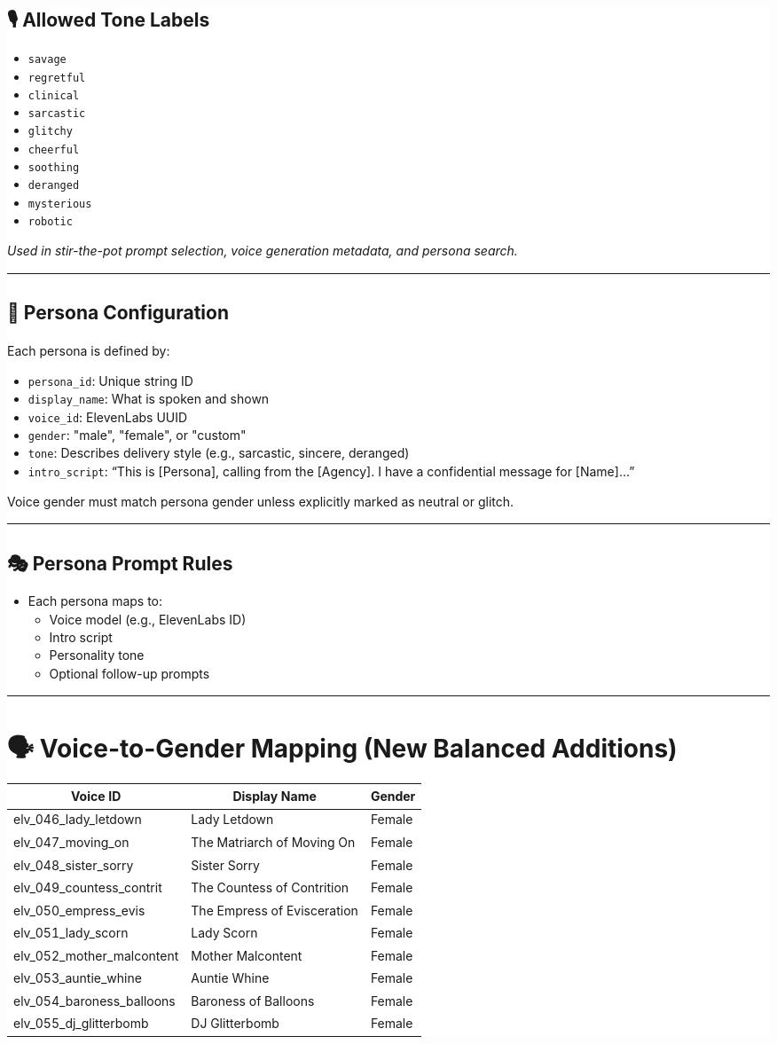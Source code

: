 ## 🎙️ Allowed Tone Labels

- `savage`
- `regretful`
- `clinical`
- `sarcastic`
- `glitchy`
- `cheerful`
- `soothing`
- `deranged`
- `mysterious`
- `robotic`

*Used in stir-the-pot prompt selection, voice generation metadata, and persona search.*

---

## 🧬 Persona Configuration

Each persona is defined by:

- `persona_id`: Unique string ID
- `display_name`: What is spoken and shown
- `voice_id`: ElevenLabs UUID
- `gender`: "male", "female", or "custom"
- `tone`: Describes delivery style (e.g., sarcastic, sincere, deranged)
- `intro_script`: “This is [Persona], calling from the [Agency]. I have a confidential message for [Name]...”

Voice gender must match persona gender unless explicitly marked as neutral or glitch.

---

## 🎭 Persona Prompt Rules

- Each persona maps to:
  - Voice model (e.g., ElevenLabs ID)
  - Intro script
  - Personality tone
  - Optional follow-up prompts

---

# 🗣️ Voice-to-Gender Mapping (New Balanced Additions)

| **Voice ID**              | **Display Name**                   | **Gender** |
|---------------------------|------------------------------------|------------|
| elv_046_lady_letdown      | Lady Letdown                       | Female     |
| elv_047_moving_on         | The Matriarch of Moving On         | Female     |
| elv_048_sister_sorry      | Sister Sorry                       | Female     |
| elv_049_countess_contrit  | The Countess of Contrition         | Female     |
| elv_050_empress_evis      | The Empress of Evisceration        | Female     |
| elv_051_lady_scorn        | Lady Scorn                         | Female     |
| elv_052_mother_malcontent | Mother Malcontent                  | Female     |
| elv_053_auntie_whine      | Auntie Whine                       | Female     |
| elv_054_baroness_balloons | Baroness of Balloons               | Female     |
| elv_055_dj_glitterbomb    | DJ Glitterbomb                     | Female     |